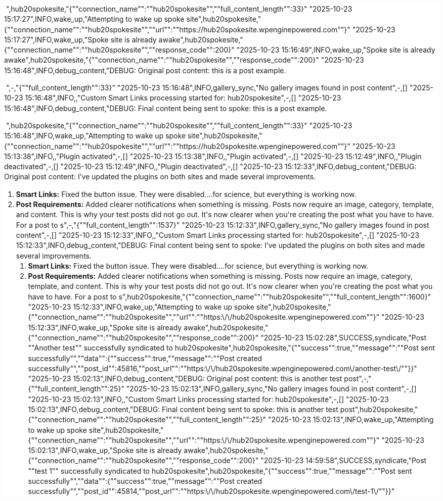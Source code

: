 &nbsp;",hub20spokesite,"{""connection_name"":""hub20spokesite"",""full_content_length"":33}"
"2025-10-23 15:17:27",INFO,wake_up,"Attempting to wake up spoke site",hub20spokesite,"{""connection_name"":""hub20spokesite"",""url"":""https:\/\/hub20spokesite.wpenginepowered.com""}"
"2025-10-23 15:17:27",INFO,wake_up,"Spoke site is already awake",hub20spokesite,"{""connection_name"":""hub20spokesite"",""response_code"":200}"
"2025-10-23 15:16:49",INFO,wake_up,"Spoke site is already awake",hub20spokesite,"{""connection_name"":""hub20spokesite"",""response_code"":200}"
"2025-10-23 15:16:48",INFO,debug_content,"DEBUG: Original post content: this is a post example.

&nbsp;",-,"{""full_content_length"":33}"
"2025-10-23 15:16:48",INFO,gallery_sync,"No gallery images found in post content",-,[]
"2025-10-23 15:16:48",INFO,,"Custom Smart Links processing started for: hub20spokesite",-,[]
"2025-10-23 15:16:48",INFO,debug_content,"DEBUG: Final content being sent to spoke: this is a post example.

&nbsp;",hub20spokesite,"{""connection_name"":""hub20spokesite"",""full_content_length"":33}"
"2025-10-23 15:16:48",INFO,wake_up,"Attempting to wake up spoke site",hub20spokesite,"{""connection_name"":""hub20spokesite"",""url"":""https:\/\/hub20spokesite.wpenginepowered.com""}"
"2025-10-23 15:13:38",INFO,,"Plugin activated",-,[]
"2025-10-23 15:13:38",INFO,,"Plugin activated",-,[]
"2025-10-23 15:12:49",INFO,,"Plugin deactivated",-,[]
"2025-10-23 15:12:49",INFO,,"Plugin deactivated",-,[]
"2025-10-23 15:12:33",INFO,debug_content,"DEBUG: Original post content: I’ve updated the plugins on both sites and made several improvements.
<ol>
 	<li><strong>Smart Links:</strong> Fixed the button issue. They were disabled....for science, but everything is working now.</li>
 	<li><strong>Post Requirements:</strong> Added clearer notifications when something is missing. Posts now require an image, category, template, and content. This is why your test posts did not go out. It's now clearer when you're creating the post what you have to have. For a post to s",-,"{""full_content_length"":1537}"
"2025-10-23 15:12:33",INFO,gallery_sync,"No gallery images found in post content",-,[]
"2025-10-23 15:12:33",INFO,,"Custom Smart Links processing started for: hub20spokesite",-,[]
"2025-10-23 15:12:33",INFO,debug_content,"DEBUG: Final content being sent to spoke: I’ve updated the plugins on both sites and made several improvements.
<ol>
 	<li><strong>Smart Links:</strong> Fixed the button issue. They were disabled....for science, but everything is working now.</li>
 	<li><strong>Post Requirements:</strong> Added clearer notifications when something is missing. Posts now require an image, category, template, and content. This is why your test posts did not go out. It's now clearer when you're creating the post what you have to have. For a post to s",hub20spokesite,"{""connection_name"":""hub20spokesite"",""full_content_length"":1600}"
"2025-10-23 15:12:33",INFO,wake_up,"Attempting to wake up spoke site",hub20spokesite,"{""connection_name"":""hub20spokesite"",""url"":""https:\/\/hub20spokesite.wpenginepowered.com""}"
"2025-10-23 15:12:33",INFO,wake_up,"Spoke site is already awake",hub20spokesite,"{""connection_name"":""hub20spokesite"",""response_code"":200}"
"2025-10-23 15:02:28",SUCCESS,syndicate,"Post ""Another test"" successfully syndicated to hub20spokesite",hub20spokesite,"{""success"":true,""message"":""Post sent successfully"",""data"":{""success"":true,""message"":""Post created successfully"",""post_id"":45816,""post_url"":""https:\/\/hub20spokesite.wpenginepowered.com\/another-test\/""}}"
"2025-10-23 15:02:13",INFO,debug_content,"DEBUG: Original post content: this is another test post",-,"{""full_content_length"":25}"
"2025-10-23 15:02:13",INFO,gallery_sync,"No gallery images found in post content",-,[]
"2025-10-23 15:02:13",INFO,,"Custom Smart Links processing started for: hub20spokesite",-,[]
"2025-10-23 15:02:13",INFO,debug_content,"DEBUG: Final content being sent to spoke: this is another test post",hub20spokesite,"{""connection_name"":""hub20spokesite"",""full_content_length"":25}"
"2025-10-23 15:02:13",INFO,wake_up,"Attempting to wake up spoke site",hub20spokesite,"{""connection_name"":""hub20spokesite"",""url"":""https:\/\/hub20spokesite.wpenginepowered.com""}"
"2025-10-23 15:02:13",INFO,wake_up,"Spoke site is already awake",hub20spokesite,"{""connection_name"":""hub20spokesite"",""response_code"":200}"
"2025-10-23 14:59:58",SUCCESS,syndicate,"Post ""test 1"" successfully syndicated to hub20spokesite",hub20spokesite,"{""success"":true,""message"":""Post sent successfully"",""data"":{""success"":true,""message"":""Post created successfully"",""post_id"":45814,""post_url"":""https:\/\/hub20spokesite.wpenginepowered.com\/test-1\/""}}"